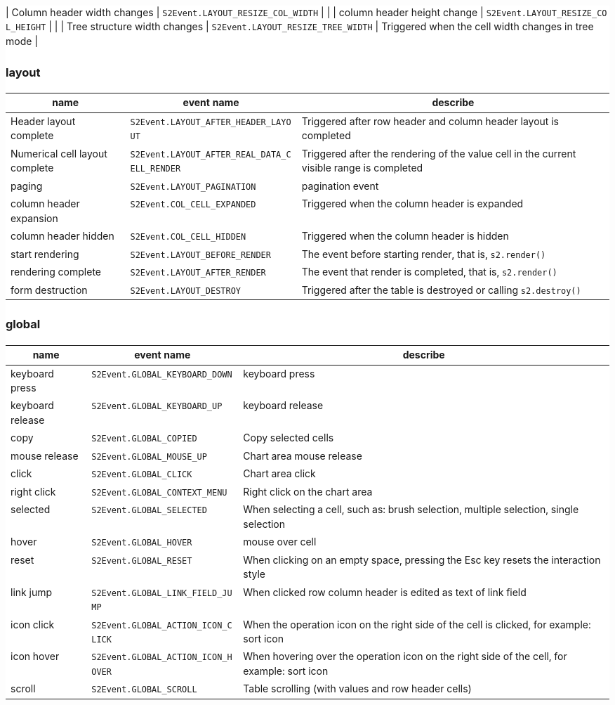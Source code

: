 | Column header width changes       | `S2Event.LAYOUT_RESIZE_COL_WIDTH`    |                                                                                           |
| column header height change       | `S2Event.LAYOUT_RESIZE_COL_HEIGHT`   |                                                                                           |
| Tree structure width changes      | `S2Event.LAYOUT_RESIZE_TREE_WIDTH`   | Triggered when the cell width changes in tree mode                                        |

### layout

| name                           | event name                                   | describe                                                                                  |
| ------------------------------ | -------------------------------------------- | ----------------------------------------------------------------------------------------- |
| Header layout complete         | `S2Event.LAYOUT_AFTER_HEADER_LAYOUT`         | Triggered after row header and column header layout is completed                          |
| Numerical cell layout complete | `S2Event.LAYOUT_AFTER_REAL_DATA_CELL_RENDER` | Triggered after the rendering of the value cell in the current visible range is completed |
| paging                         | `S2Event.LAYOUT_PAGINATION`                  | pagination event                                                                          |
| column header expansion        | `S2Event.COL_CELL_EXPANDED`                  | Triggered when the column header is expanded                                              |
| column header hidden           | `S2Event.COL_CELL_HIDDEN`                    | Triggered when the column header is hidden                                                |
| start rendering                | `S2Event.LAYOUT_BEFORE_RENDER`               | The event before starting render, that is, `s2.render()`                                  |
| rendering complete             | `S2Event.LAYOUT_AFTER_RENDER`                | The event that render is completed, that is, `s2.render()`                                |
| form destruction               | `S2Event.LAYOUT_DESTROY`                     | Triggered after the table is destroyed or calling `s2.destroy()`                          |

### global

| name             | event name                         | describe                                                                                    |
| ---------------- | ---------------------------------- | ------------------------------------------------------------------------------------------- |
| keyboard press   | `S2Event.GLOBAL_KEYBOARD_DOWN`     | keyboard press                                                                              |
| keyboard release | `S2Event.GLOBAL_KEYBOARD_UP`       | keyboard release                                                                            |
| copy             | `S2Event.GLOBAL_COPIED`            | Copy selected cells                                                                         |
| mouse release    | `S2Event.GLOBAL_MOUSE_UP`          | Chart area mouse release                                                                    |
| click            | `S2Event.GLOBAL_CLICK`             | Chart area click                                                                            |
| right click      | `S2Event.GLOBAL_CONTEXT_MENU`      | Right click on the chart area                                                               |
| selected         | `S2Event.GLOBAL_SELECTED`          | When selecting a cell, such as: brush selection, multiple selection, single selection       |
| hover            | `S2Event.GLOBAL_HOVER`             | mouse over cell                                                                             |
| reset            | `S2Event.GLOBAL_RESET`             | When clicking on an empty space, pressing the Esc key resets the interaction style          |
| link jump        | `S2Event.GLOBAL_LINK_FIELD_JUMP`   | When clicked row column header is edited as text of link field                              |
| icon click       | `S2Event.GLOBAL_ACTION_ICON_CLICK` | When the operation icon on the right side of the cell is clicked, for example: sort icon    |
| icon hover       | `S2Event.GLOBAL_ACTION_ICON_HOVER` | When hovering over the operation icon on the right side of the cell, for example: sort icon |
| scroll           | `S2Event.GLOBAL_SCROLL`            | Table scrolling (with values and row header cells)                                          |
